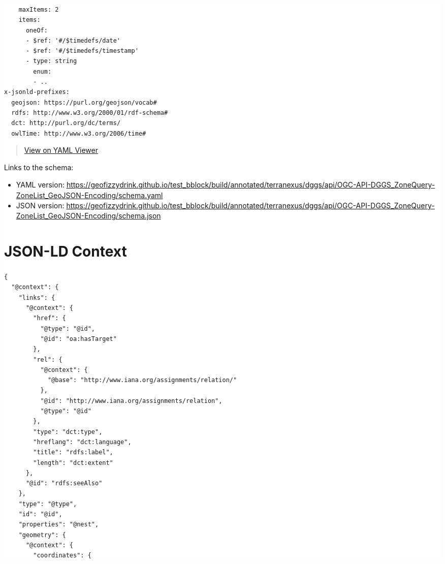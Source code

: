 ```yaml--schema
    maxItems: 2
    items:
      oneOf:
      - $ref: '#/$timedefs/date'
      - $ref: '#/$timedefs/timestamp'
      - type: string
        enum:
        - ..
x-jsonld-prefixes:
  geojson: https://purl.org/geojson/vocab#
  rdfs: http://www.w3.org/2000/01/rdf-schema#
  dct: http://purl.org/dc/terms/
  owlTime: http://www.w3.org/2006/time#

```

> <a target="_blank" href="https://avillar.github.io/TreedocViewer/?dataParser=yaml&amp;dataUrl=https%3A%2F%2Fgeofizzydrink.github.io%2Ftest_bblock%2Fbuild%2Fannotated%2Fterranexus%2Fdggs%2Fapi%2FOGC-API-DGGS_ZoneQuery-ZoneList_GeoJSON-Encoding%2Fschema.yaml&amp;expand=2&amp;option=%7B%22showTable%22%3A+false%7D">View on YAML Viewer</a>

Links to the schema:

* YAML version: <a href="https://geofizzydrink.github.io/test_bblock/build/annotated/terranexus/dggs/api/OGC-API-DGGS_ZoneQuery-ZoneList_GeoJSON-Encoding/schema.yaml" target="_blank">https://geofizzydrink.github.io/test_bblock/build/annotated/terranexus/dggs/api/OGC-API-DGGS_ZoneQuery-ZoneList_GeoJSON-Encoding/schema.yaml</a>
* JSON version: <a href="https://geofizzydrink.github.io/test_bblock/build/annotated/terranexus/dggs/api/OGC-API-DGGS_ZoneQuery-ZoneList_GeoJSON-Encoding/schema.json" target="_blank">https://geofizzydrink.github.io/test_bblock/build/annotated/terranexus/dggs/api/OGC-API-DGGS_ZoneQuery-ZoneList_GeoJSON-Encoding/schema.json</a>


# JSON-LD Context

```json--ldContext
{
  "@context": {
    "links": {
      "@context": {
        "href": {
          "@type": "@id",
          "@id": "oa:hasTarget"
        },
        "rel": {
          "@context": {
            "@base": "http://www.iana.org/assignments/relation/"
          },
          "@id": "http://www.iana.org/assignments/relation",
          "@type": "@id"
        },
        "type": "dct:type",
        "hreflang": "dct:language",
        "title": "rdfs:label",
        "length": "dct:extent"
      },
      "@id": "rdfs:seeAlso"
    },
    "type": "@type",
    "id": "@id",
    "properties": "@nest",
    "geometry": {
      "@context": {
        "coordinates": {
```